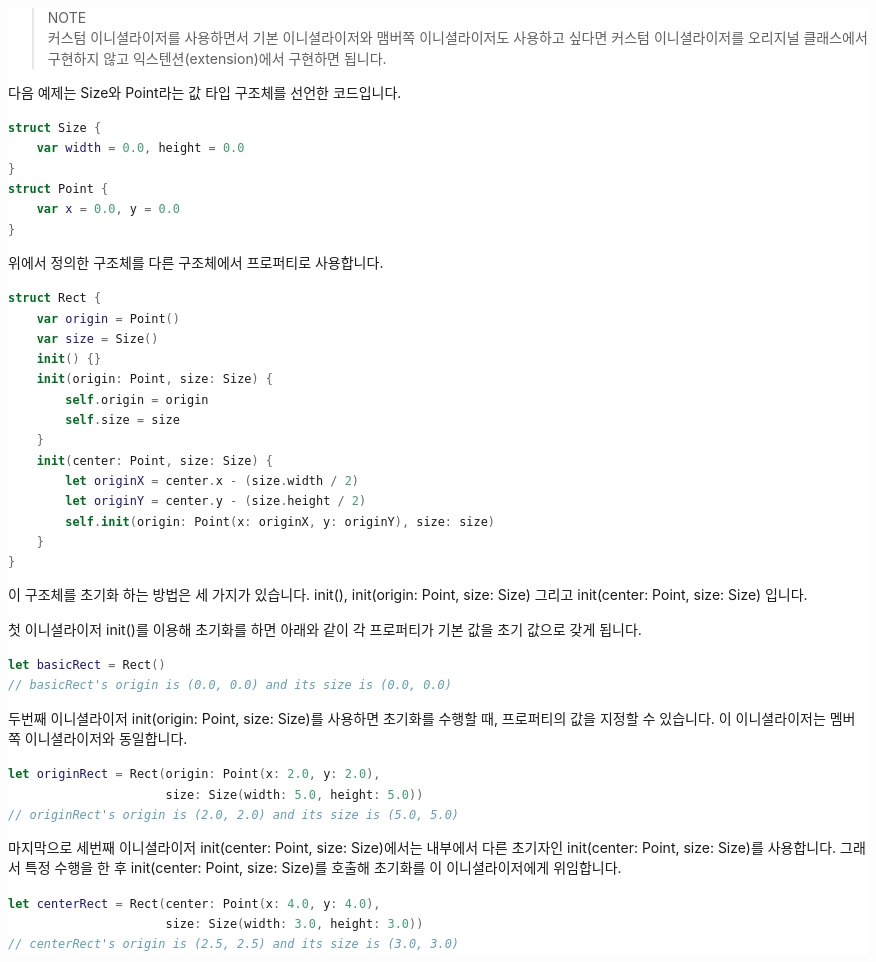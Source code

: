 > NOTE  
> 커스텀 이니셜라이저를 사용하면서 기본 이니셜라이저와 맴버쪽 이니셜라이저도 사용하고 싶다면 커스텀 이니셜라이저를 오리지널 클래스에서 구현하지 않고 익스텐션\(extension\)에서 구현하면 됩니다.

다음 예제는 Size와 Point라는 값 타입 구조체를 선언한 코드입니다.

```swift
struct Size {
    var width = 0.0, height = 0.0
}
struct Point {
    var x = 0.0, y = 0.0
}
```

위에서 정의한 구조체를 다른 구조체에서 프로퍼티로 사용합니다.

```swift
struct Rect {
    var origin = Point()
    var size = Size()
    init() {}
    init(origin: Point, size: Size) {
        self.origin = origin
        self.size = size
    }
    init(center: Point, size: Size) {
        let originX = center.x - (size.width / 2)
        let originY = center.y - (size.height / 2)
        self.init(origin: Point(x: originX, y: originY), size: size)
    }
}
```

이 구조체를 초기화 하는 방법은 세 가지가 있습니다. init\(\), init\(origin: Point, size: Size\) 그리고 init\(center: Point, size: Size\) 입니다.

첫 이니셜라이저 init\(\)를 이용해 초기화를 하면 아래와 같이 각 프로퍼티가 기본 값을 초기 값으로 갖게 됩니다.

```swift
let basicRect = Rect()
// basicRect's origin is (0.0, 0.0) and its size is (0.0, 0.0)
```

두번째 이니셜라이저 init\(origin: Point, size: Size\)를 사용하면 초기화를 수행할 때, 프로퍼티의 값을 지정할 수 있습니다. 이 이니셜라이저는 멤버쪽 이니셜라이저와 동일합니다.

```swift
let originRect = Rect(origin: Point(x: 2.0, y: 2.0),
                      size: Size(width: 5.0, height: 5.0))
// originRect's origin is (2.0, 2.0) and its size is (5.0, 5.0)
```

마지막으로 세번째 이니셜라이저 init\(center: Point, size: Size\)에서는 내부에서 다른 초기자인 init\(center: Point, size: Size\)를 사용합니다. 그래서 특정 수행을 한 후 init\(center: Point, size: Size\)를 호출해 초기화를 이 이니셜라이저에게 위임합니다.

```swift
let centerRect = Rect(center: Point(x: 4.0, y: 4.0),
                      size: Size(width: 3.0, height: 3.0))
// centerRect's origin is (2.5, 2.5) and its size is (3.0, 3.0)
```
